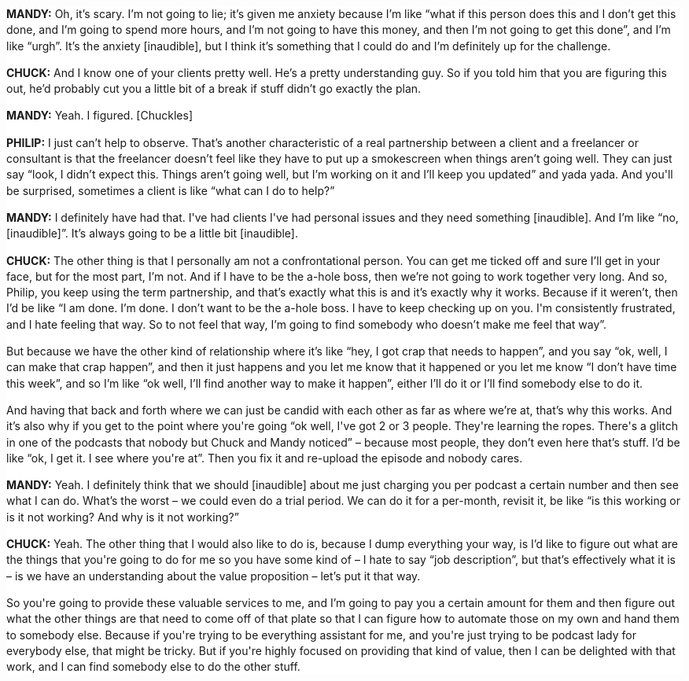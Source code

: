 **MANDY:** Oh, it’s scary. I’m not going to lie; it’s given me anxiety because I’m like “what if this person does this and I don’t get this done, and I’m going to spend more hours, and I’m not going to have this money, and then I’m not going to get this done”, and I’m like “urgh”. It’s the anxiety [inaudible], but I think it’s something that I could do and I’m definitely up for the challenge.

**CHUCK:** And I know one of your clients pretty well. He’s a pretty understanding guy. So if you told him that you are figuring this out, he’d probably cut you a little bit of a break if stuff didn’t go exactly the plan.

**MANDY:** Yeah. I figured. [Chuckles]

**PHILIP:** I just can’t help to observe. That’s another characteristic of a real partnership between a client and a freelancer or consultant is that the freelancer doesn’t feel like they have to put up a smokescreen when things aren’t going well. They can just say “look, I didn’t expect this. Things aren’t going well, but I’m working on it and I’ll keep you updated” and yada yada. And you'll be surprised, sometimes a client is like “what can I do to help?”

**MANDY:** I definitely have had that. I've had clients I've had personal issues and they need something [inaudible]. And I’m like “no, [inaudible]”. It’s always going to be a little bit [inaudible].

**CHUCK:** The other thing is that I personally am not a confrontational person. You can get me ticked off and sure I’ll get in your face, but for the most part, I’m not. And if I have to be the a-hole boss, then we’re not going to work together very long. And so, Philip, you keep using the term partnership, and that’s exactly what this is and it’s exactly why it works. Because if it weren’t, then I’d be like “I am done. I’m done. I don’t want to be the a-hole boss. I have to keep checking up on you. I'm consistently frustrated, and I hate feeling that way. So to not feel that way, I’m going to find somebody who doesn’t make me feel that way”.

But because we have the other kind of relationship where it’s like “hey, I got crap that needs to happen”, and you say “ok, well, I can make that crap happen”, and then it just happens and you let me know that it happened or you let me know “I don’t have time this week”, and so I’m like “ok well, I’ll find another way to make it happen”, either I’ll do it or I’ll find somebody else to do it.

And having that back and forth where we can just be candid with each other as far as where we’re at, that’s why this works. And it’s also why if you get to the point where you're going “ok well, I've got 2 or 3 people. They're learning the ropes. There's a glitch in one of the podcasts that nobody but Chuck and Mandy noticed” – because most people, they don’t even here that’s stuff. I’d be like “ok, I get it. I see where you're at”. Then you fix it and re-upload the episode and nobody cares.

**MANDY:** Yeah. I definitely think that we should [inaudible] about me just charging you per podcast a certain number and then see what I can do. What’s the worst – we could even do a trial period. We can do it for a per-month, revisit it, be like “is this working or is it not working? And why is it not working?”

**CHUCK:** Yeah. The other thing that I would also like to do is, because I dump everything your way, is I’d like to figure out what are the things that you're going to do for me so you have some kind of – I hate to say “job description”, but that’s effectively what it is – is we have an understanding about the value proposition – let’s put it that way.

So you're going to provide these valuable services to me, and I’m going to pay you a certain amount for them and then figure out what the other things are that need to come off of that plate so that I can figure how to automate those on my own and hand them to somebody else. Because if you're trying to be everything assistant for me, and you're just trying to be podcast lady for everybody else, that might be tricky. But if you're highly focused on providing that kind of value, then I can be delighted with that work, and I can find somebody else to do the other stuff.
